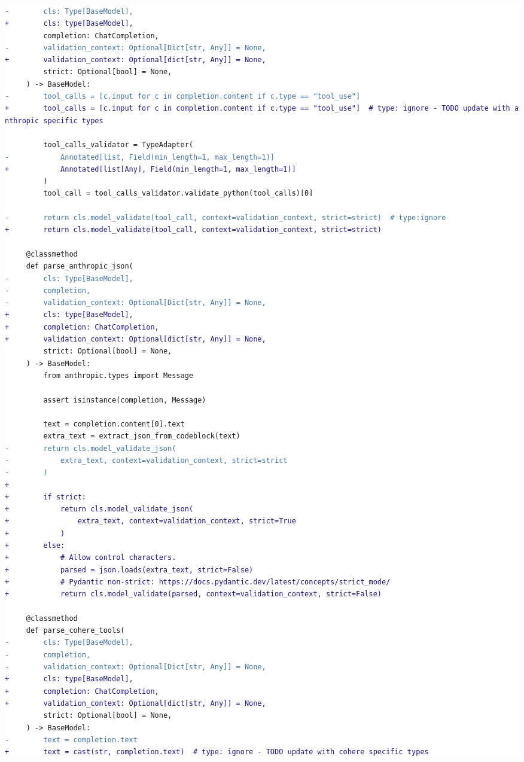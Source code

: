 ```diff
-        cls: Type[BaseModel],
+        cls: type[BaseModel],
         completion: ChatCompletion,
-        validation_context: Optional[Dict[str, Any]] = None,
+        validation_context: Optional[dict[str, Any]] = None,
         strict: Optional[bool] = None,
     ) -> BaseModel:
-        tool_calls = [c.input for c in completion.content if c.type == "tool_use"]
+        tool_calls = [c.input for c in completion.content if c.type == "tool_use"]  # type: ignore - TODO update with anthropic specific types
 
         tool_calls_validator = TypeAdapter(
-            Annotated[list, Field(min_length=1, max_length=1)]
+            Annotated[list[Any], Field(min_length=1, max_length=1)]
         )
         tool_call = tool_calls_validator.validate_python(tool_calls)[0]
 
-        return cls.model_validate(tool_call, context=validation_context, strict=strict)  # type:ignore
+        return cls.model_validate(tool_call, context=validation_context, strict=strict)
 
     @classmethod
     def parse_anthropic_json(
-        cls: Type[BaseModel],
-        completion,
-        validation_context: Optional[Dict[str, Any]] = None,
+        cls: type[BaseModel],
+        completion: ChatCompletion,
+        validation_context: Optional[dict[str, Any]] = None,
         strict: Optional[bool] = None,
     ) -> BaseModel:
         from anthropic.types import Message
 
         assert isinstance(completion, Message)
 
         text = completion.content[0].text
         extra_text = extract_json_from_codeblock(text)
-        return cls.model_validate_json(
-            extra_text, context=validation_context, strict=strict
-        )
+
+        if strict:
+            return cls.model_validate_json(
+                extra_text, context=validation_context, strict=True
+            )
+        else:
+            # Allow control characters.
+            parsed = json.loads(extra_text, strict=False)
+            # Pydantic non-strict: https://docs.pydantic.dev/latest/concepts/strict_mode/
+            return cls.model_validate(parsed, context=validation_context, strict=False)
 
     @classmethod
     def parse_cohere_tools(
-        cls: Type[BaseModel],
-        completion,
-        validation_context: Optional[Dict[str, Any]] = None,
+        cls: type[BaseModel],
+        completion: ChatCompletion,
+        validation_context: Optional[dict[str, Any]] = None,
         strict: Optional[bool] = None,
     ) -> BaseModel:
-        text = completion.text
+        text = cast(str, completion.text)  # type: ignore - TODO update with cohere specific types
```